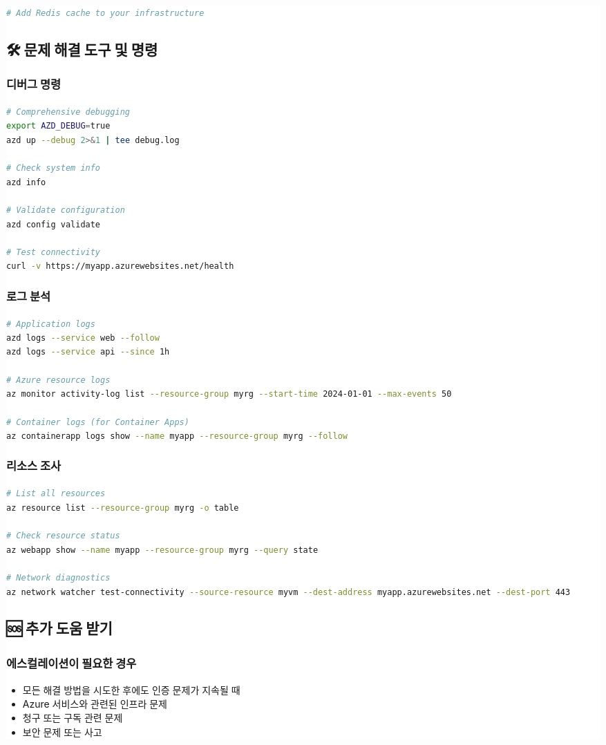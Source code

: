 ```bash
# Add Redis cache to your infrastructure
```

## 🛠️ 문제 해결 도구 및 명령

### 디버그 명령
```bash
# Comprehensive debugging
export AZD_DEBUG=true
azd up --debug 2>&1 | tee debug.log

# Check system info
azd info

# Validate configuration
azd config validate

# Test connectivity
curl -v https://myapp.azurewebsites.net/health
```

### 로그 분석
```bash
# Application logs
azd logs --service web --follow
azd logs --service api --since 1h

# Azure resource logs
az monitor activity-log list --resource-group myrg --start-time 2024-01-01 --max-events 50

# Container logs (for Container Apps)
az containerapp logs show --name myapp --resource-group myrg --follow
```

### 리소스 조사
```bash
# List all resources
az resource list --resource-group myrg -o table

# Check resource status
az webapp show --name myapp --resource-group myrg --query state

# Network diagnostics
az network watcher test-connectivity --source-resource myvm --dest-address myapp.azurewebsites.net --dest-port 443
```

## 🆘 추가 도움 받기

### 에스컬레이션이 필요한 경우
- 모든 해결 방법을 시도한 후에도 인증 문제가 지속될 때
- Azure 서비스와 관련된 인프라 문제
- 청구 또는 구독 관련 문제
- 보안 문제 또는 사고
